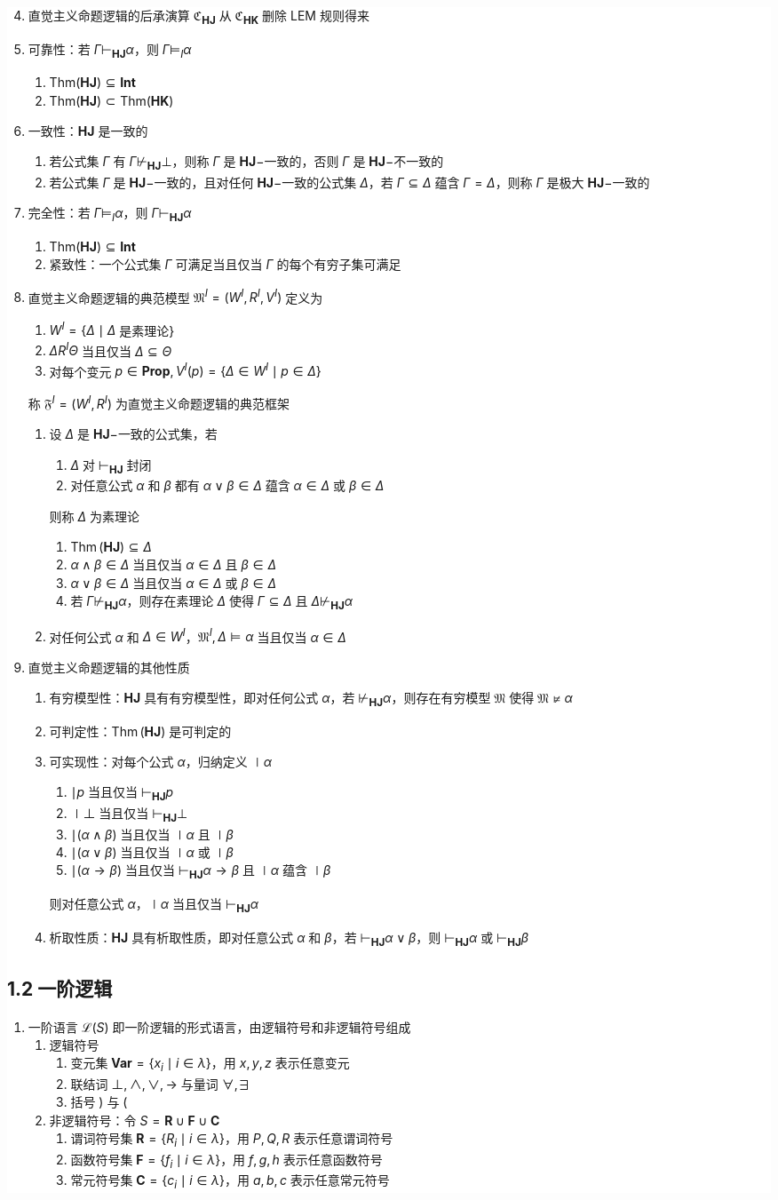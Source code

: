 4. 直觉主义命题逻辑的后承演算 $\mathfrak{C}_\mathbf{HJ}$ 从 $\mathfrak{C}_\mathbf{HK}$ 删除 $\text{LEM}$ 规则得来
5. 可靠性：若 $\Gamma \vdash_\mathbf{HJ} \alpha$，则 $\Gamma \vDash_{I} \alpha$
    1. $\mathrm{Thm}(\mathbf{HJ}) \subseteq \mathbf{Int}$
    2. $\mathrm{Thm}(\mathbf{HJ}) \subset \mathrm{Thm}(\mathbf{HK})$
6. 一致性：$\mathbf{HJ}$ 是一致的
    1. 若公式集 $\Gamma$ 有 $\Gamma \nvdash_\mathbf{HJ} \bot$，则称 $\Gamma$ 是 $\mathbf{HJ}-$一致的，否则 $\Gamma$ 是 $\mathbf{HJ}-$不一致的
    2. 若公式集 $\Gamma$ 是 $\mathbf{HJ}-$一致的，且对任何 $\mathbf{HJ}-$一致的公式集 $\Delta$，若 $\Gamma \subseteq \Delta$ 蕴含 $\Gamma = \Delta$，则称 $\Gamma$ 是极大 $\mathbf{HJ}-$一致的
7. 完全性：若 $\Gamma \vDash_{I} \alpha$，则 $\Gamma \vdash_\mathbf{HJ} \alpha$
    1. $\mathrm{Thm}(\mathbf{HJ}) \subseteq \mathbf{Int}$
    2. 紧致性：一个公式集 $\Gamma$ 可满足当且仅当 $\Gamma$ 的每个有穷子集可满足
8. 直觉主义命题逻辑的典范模型 $\mathfrak{M}^{I}=\left(W^{I}, R^{I}, V^{I}\right)$ 定义为
    1. $W^{I}=\{\Delta \mid \Delta$ 是素理论$\}$
    2. $\Delta R^{I} \Theta$ 当且仅当 $\Delta \subseteq \Theta$
    3. 对每个变元 $p \in \mathbf{Prop}, V^{I}(p)=\left\{\Delta \in W^{I} \mid p \in \Delta\right\}$

    称 $\mathfrak{F}^{I}=(W^{I}, R^{I})$ 为直觉主义命题逻辑的典范框架

    1. 设 $\Delta$ 是 $\mathbf{HJ}-$一致的公式集，若
        1. $\Delta$ 对 $\vdash_{\mathbf{HJ}}$ 封闭
        2. 对任意公式 $\alpha$ 和 $\beta$ 都有 $\alpha \vee \beta \in \Delta$ 蕴含 $\alpha \in \Delta$ 或 $\beta \in \Delta$

        则称 $\Delta$ 为素理论

        1. $\operatorname{Thm}(\mathbf{HJ}) \subseteq \Delta$
        2. $\alpha \wedge \beta \in \Delta$ 当且仅当 $\alpha \in \Delta$ 且 $\beta \in \Delta$
        3. $\alpha \vee \beta \in \Delta$ 当且仅当 $\alpha \in \Delta$ 或 $\beta \in \Delta$
        4. 若 $\Gamma \nvdash_{\mathbf{HJ}} \alpha$，则存在素理论 $\Delta$ 使得 $\Gamma \subseteq \Delta$ 且 $\Delta \nvdash_{\mathbf{HJ}} \alpha$

    2. 对任何公式 $\alpha$ 和 $\Delta \in W^{I}$，$\mathfrak{M}^{I}, \Delta \vDash \alpha$ 当且仅当 $\alpha \in \Delta$

9. 直觉主义命题逻辑的其他性质
    1. 有穷模型性：$\mathbf{HJ}$ 具有有穷模型性，即对任何公式 $\alpha$，若 $\nvdash_{\mathbf{HJ}} \alpha$，则存在有穷模型 $\mathfrak{M}$ 使得 $\mathfrak{M} \not \vDash \alpha$
    2. 可判定性：$\operatorname{Thm}(\mathbf{HJ})$ 是可判定的
    3. 可实现性：对每个公式 $\alpha$，归纳定义 $\mid \alpha$
        1. $\mid p$ 当且仅当 $\vdash_{\mathbf{HJ}} p$
        2. $\mid \perp$ 当且仅当 $\vdash_{\mathbf{HJ}} \perp$
        3. $\mid(\alpha \wedge \beta)$ 当且仅当 $\mid \alpha$ 且 $\mid \beta$
        4. $\mid(\alpha \vee \beta)$ 当且仅当 $\mid \alpha$ 或 $\mid \beta$
        5. $\mid(\alpha \rightarrow \beta)$ 当且仅当 $\vdash_{\mathbf{HJ}} \alpha \rightarrow \beta$ 且 $\mid \alpha$ 蕴含 $\mid \beta$

        则对任意公式 $\alpha$，$\mid \alpha$ 当且仅当 $\vdash_{\mathbf{HJ}} \alpha$

    4. 析取性质：$\mathbf{HJ}$ 具有析取性质，即对任意公式 $\alpha$ 和 $\beta$，若 $\vdash_{\mathbf{HJ}} \alpha \vee \beta$，则 $\vdash_{\mathbf{HJ}} \alpha$ 或 $\vdash_{\mathbf{HJ}} \beta$

## 1.2 一阶逻辑
1. 一阶语言 $\mathscr L(S)$ 即一阶逻辑的形式语言，由逻辑符号和非逻辑符号组成
    1. 逻辑符号
        1. 变元集 $\mathbf{Var} = \{x_i \mid i\in \lambda\}$，用 $x, y, z$ 表示任意变元
        2. 联结词 $\bot, \wedge, \vee, \to$ 与量词 $\forall, \exists$
        3. 括号 $)$ 与 $($
    2. 非逻辑符号：令 $S = \mathbf R \cup \mathbf F\cup \mathbf C$
        1. 谓词符号集 $\mathbf R = \{R_i\mid i\in \lambda\}$，用 $P, Q, R$ 表示任意谓词符号
        2. 函数符号集 $\mathbf F = \{f_i\mid i\in \lambda\}$，用 $f, g, h$ 表示任意函数符号
        3. 常元符号集 $\mathbf C = \{c_i\mid i\in \lambda\}$，用 $a, b, c$ 表示任意常元符号
